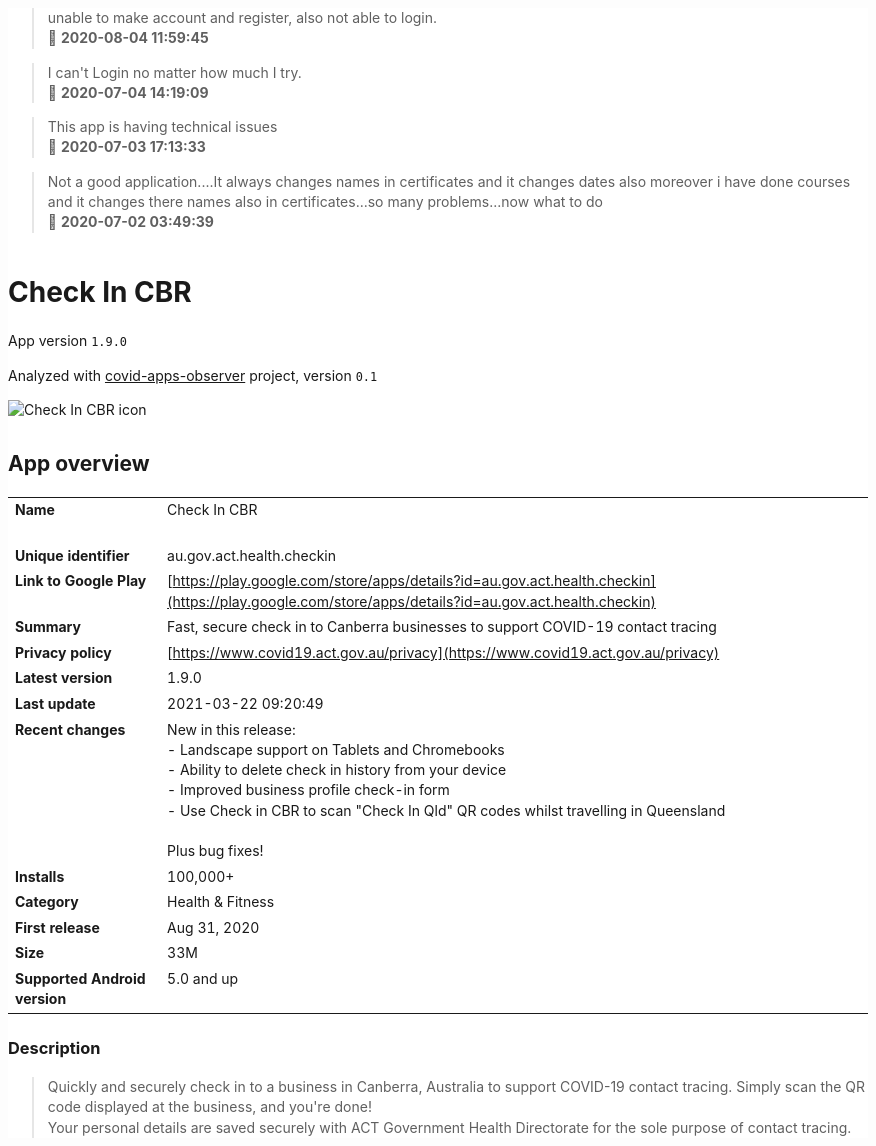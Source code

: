 > unable to make account and register, also not able to login.<br> :date: __2020-08-04 11:59:45__

> I can't Login no matter how much I try.<br> :date: __2020-07-04 14:19:09__

> This app is having technical issues<br> :date: __2020-07-03 17:13:33__

> Not a good application....It always changes names in certificates and it changes dates also moreover i have done courses and it changes there names also in certificates...so many problems...now what to do<br> :date: __2020-07-02 03:49:39__



# Check In CBR
App version ``1.9.0``

Analyzed with [covid-apps-observer](http://github.com/covid-apps-observer) project, version ``0.1``

<img src="resources/au.gov.act.health.checkin___1.9.0/icon.png" alt="Check In CBR icon" width="80"/>

## App overview
| | |
|-------------------------|-------------------------| 
| **Name**&nbsp;&nbsp;&nbsp;&nbsp;&nbsp;&nbsp;&nbsp;&nbsp;&nbsp;&nbsp;&nbsp;&nbsp;&nbsp;&nbsp;&nbsp;&nbsp;&nbsp;&nbsp;&nbsp;&nbsp;&nbsp;&nbsp;&nbsp;&nbsp;&nbsp;&nbsp;&nbsp;&nbsp;&nbsp;&nbsp;&nbsp;&nbsp;&nbsp;&nbsp;&nbsp;&nbsp;&nbsp;&nbsp;&nbsp;&nbsp;  | Check In CBR |
| **Unique identifier** | au.gov.act.health.checkin |
| **Link to Google Play** | [https://play.google.com/store/apps/details?id=au.gov.act.health.checkin](https://play.google.com/store/apps/details?id=au.gov.act.health.checkin) |
| **Summary**  | Fast, secure check in to Canberra businesses to support COVID-19 contact tracing |
| **Privacy policy** | [https://www.covid19.act.gov.au/privacy](https://www.covid19.act.gov.au/privacy) |
| **Latest version** | 1.9.0 |
| **Last update** | 2021-03-22 09:20:49 |
| **Recent changes** | New in this release:<br>- Landscape support on Tablets and Chromebooks<br>- Ability to delete check in history from your device<br>- Improved business profile check-in form<br>- Use Check in CBR to scan &quot;Check In Qld&quot; QR codes whilst travelling in Queensland<br><br>Plus bug fixes! |
| **Installs**  | 100,000+ |
| **Category** | Health & Fitness |
| **First release** | Aug 31, 2020 |
| **Size**  | 33M |
| **Supported Android version**  | 5.0 and up |

### Description
> Quickly and securely check in to a business in Canberra, Australia to support COVID-19 contact tracing. Simply scan the QR code displayed at the business, and you're done! 
<br>Your personal details are saved securely with ACT Government Health Directorate for the sole purpose of contact tracing.

